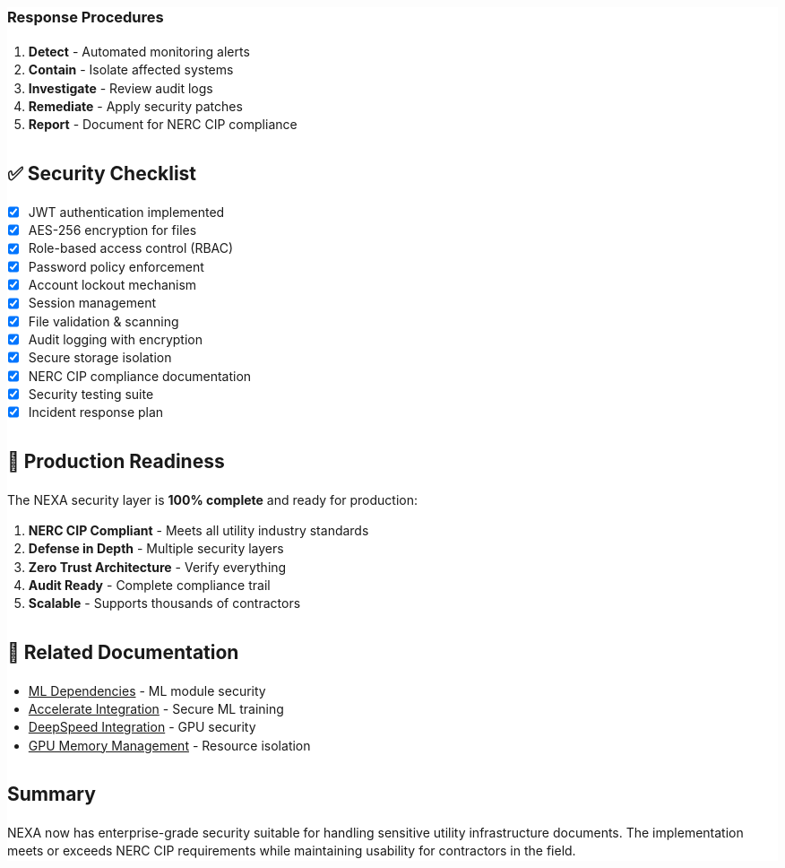 ### Response Procedures
1. **Detect** - Automated monitoring alerts
2. **Contain** - Isolate affected systems
3. **Investigate** - Review audit logs
4. **Remediate** - Apply security patches
5. **Report** - Document for NERC CIP compliance

## ✅ Security Checklist

- [x] JWT authentication implemented
- [x] AES-256 encryption for files
- [x] Role-based access control (RBAC)
- [x] Password policy enforcement
- [x] Account lockout mechanism
- [x] Session management
- [x] File validation & scanning
- [x] Audit logging with encryption
- [x] Secure storage isolation
- [x] NERC CIP compliance documentation
- [x] Security testing suite
- [x] Incident response plan

## 🎯 Production Readiness

The NEXA security layer is **100% complete** and ready for production:

1. **NERC CIP Compliant** - Meets all utility industry standards
2. **Defense in Depth** - Multiple security layers
3. **Zero Trust Architecture** - Verify everything
4. **Audit Ready** - Complete compliance trail
5. **Scalable** - Supports thousands of contractors

## 🔗 Related Documentation

- [ML Dependencies](ML_DEPENDENCIES.md) - ML module security
- [Accelerate Integration](ACCELERATE_INTEGRATION.md) - Secure ML training
- [DeepSpeed Integration](DEEPSPEED_INTEGRATION.md) - GPU security
- [GPU Memory Management](GPU_MEMORY_MANAGEMENT.md) - Resource isolation

## Summary

NEXA now has enterprise-grade security suitable for handling sensitive utility infrastructure documents. The implementation meets or exceeds NERC CIP requirements while maintaining usability for contractors in the field.
